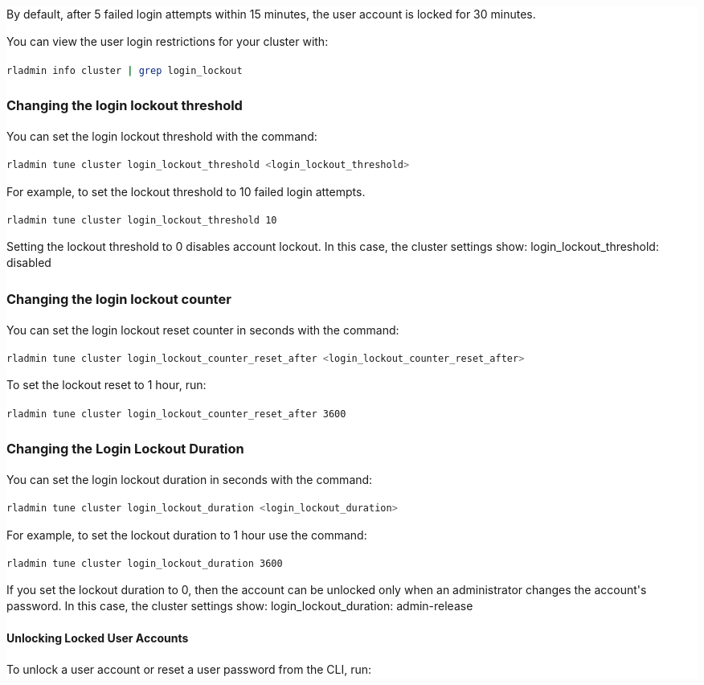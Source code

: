 By default, after 5 failed login attempts within 15 minutes, the user account is locked for 30 minutes.

You can view the user login restrictions for your cluster with:

```sh
rladmin info cluster | grep login_lockout
```

### Changing the login lockout threshold

You can set the login lockout threshold with the command:

```sh
rladmin tune cluster login_lockout_threshold <login_lockout_threshold>
```

For example, to set the lockout threshold to 10 failed login attempts.

```sh
rladmin tune cluster login_lockout_threshold 10
```

Setting the lockout threshold to 0 disables account lockout. In this case, the cluster settings show: login_lockout_threshold: disabled

### Changing the login lockout counter

You can set the login lockout reset counter in seconds with the command:

```sh
rladmin tune cluster login_lockout_counter_reset_after <login_lockout_counter_reset_after>
```

To set the lockout reset to 1 hour, run:

```sh
rladmin tune cluster login_lockout_counter_reset_after 3600
```

### Changing the Login Lockout Duration

You can set the login lockout duration in seconds with the command:

```sh
rladmin tune cluster login_lockout_duration <login_lockout_duration>
```

For example, to set the lockout duration to 1 hour use the command:

```sh
rladmin tune cluster login_lockout_duration 3600
```

If you set the lockout duration to 0, then the account can be unlocked only when an administrator changes the account's password. In this case, the cluster settings show: login_lockout_duration: admin-release

#### Unlocking Locked User Accounts

To unlock a user account or reset a user password from the CLI, run:
